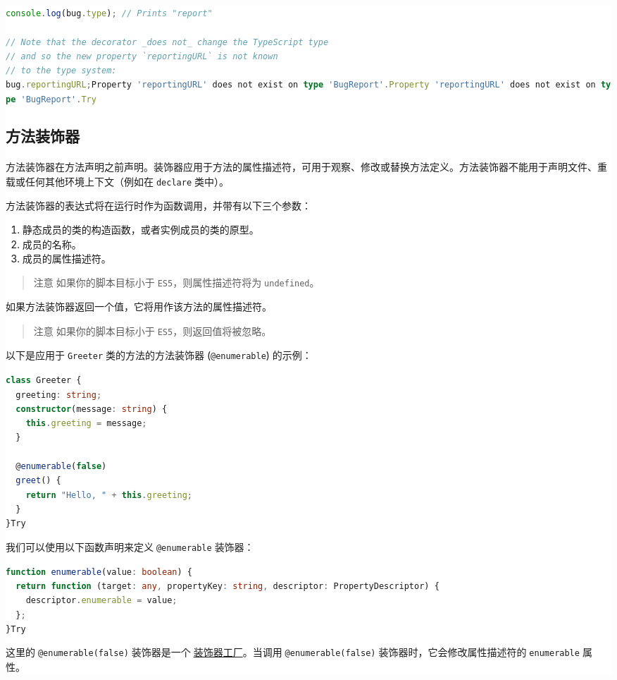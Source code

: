```ts
console.log(bug.type); // Prints "report"
 
// Note that the decorator _does not_ change the TypeScript type
// and so the new property `reportingURL` is not known
// to the type system:
bug.reportingURL;Property 'reportingURL' does not exist on type 'BugReport'.Property 'reportingURL' does not exist on type 'BugReport'.Try
```



## 方法装饰器

方法装饰器在方法声明之前声明。装饰器应用于方法的属性描述符，可用于观察、修改或替换方法定义。方法装饰器不能用于声明文件、重载或任何其他环境上下文（例如在 `declare` 类中）。

方法装饰器的表达式将在运行时作为函数调用，并带有以下三个参数：

1.  静态成员的类的构造函数，或者实例成员的类的原型。
2.  成员的名称。
3.  成员的属性描述符。

>   注意 如果你的脚本目标小于 `ES5`，则属性描述符将为 `undefined`。

如果方法装饰器返回一个值，它将用作该方法的属性描述符。

>   注意 如果你的脚本目标小于 `ES5`，则返回值将被忽略。

以下是应用于 `Greeter` 类的方法的方法装饰器 (`@enumerable`) 的示例：

```ts
class Greeter {
  greeting: string;
  constructor(message: string) {
    this.greeting = message;
  }
 
  @enumerable(false)
  greet() {
    return "Hello, " + this.greeting;
  }
}Try
```

我们可以使用以下函数声明来定义 `@enumerable` 装饰器：

```ts
function enumerable(value: boolean) {
  return function (target: any, propertyKey: string, descriptor: PropertyDescriptor) {
    descriptor.enumerable = value;
  };
}Try
```

这里的 `@enumerable(false)` 装饰器是一个 [装饰器工厂](https://ts.nodejs.cn/docs/handbook/decorators.html#decorator-factories)。当调用 `@enumerable(false)` 装饰器时，它会修改属性描述符的 `enumerable` 属性。

